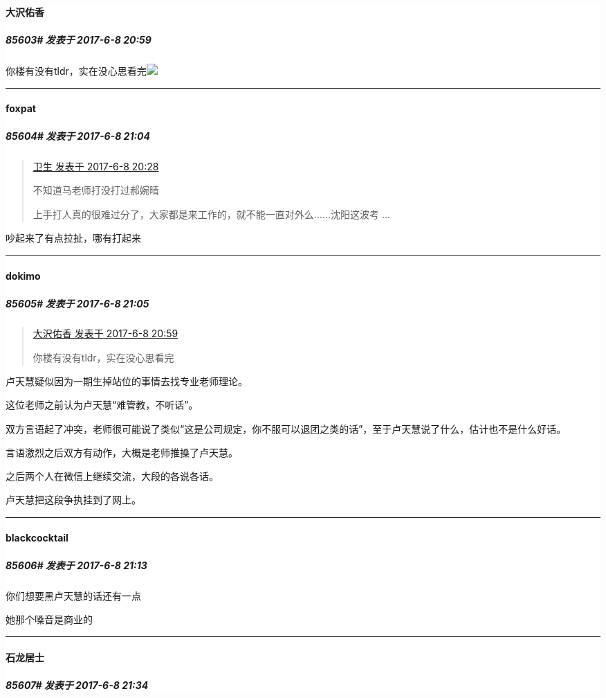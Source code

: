 ####  大沢佑香  
##### 85603#       发表于 2017-6-8 20:59


你楼有没有tldr，实在没心思看完<img src="https://static.saraba1st.com/image/smiley/face2017/068.png" referrerpolicy="no-referrer">


-----

####  foxpat  
##### 85604#       发表于 2017-6-8 21:04


<blockquote><a href="httphttps://bbs.saraba1st.com/2b/forum.php?mod=redirect&amp;goto=findpost&amp;pid=36199339&amp;ptid=1105387" target="_blank">卫生 发表于 2017-6-8 20:28</a>

不知道马老师打没打过郝婉晴


上手打人真的很难过分了，大家都是来工作的，就不能一直对外么……沈阳这波考 ...</blockquote>
吵起来了有点拉扯，哪有打起来


-----

####  dokimo  
##### 85605#       发表于 2017-6-8 21:05


<blockquote><a href="httphttps://bbs.saraba1st.com/2b/forum.php?mod=redirect&amp;goto=findpost&amp;pid=36199612&amp;ptid=1105387" target="_blank">大沢佑香 发表于 2017-6-8 20:59</a>

你楼有没有tldr，实在没心思看完</blockquote>
卢天慧疑似因为一期生掉站位的事情去找专业老师理论。

这位老师之前认为卢天慧“难管教，不听话”。

双方言语起了冲突，老师很可能说了类似“这是公司规定，你不服可以退团之类的话”，至于卢天慧说了什么，估计也不是什么好话。

言语激烈之后双方有动作，大概是老师推搡了卢天慧。


之后两个人在微信上继续交流，大段的各说各话。

卢天慧把这段争执挂到了网上。


-----

####  blackcocktail  
##### 85606#       发表于 2017-6-8 21:13


你们想要黑卢天慧的话还有一点

她那个嗓音是商业的


-----

####  石龙居士  
##### 85607#       发表于 2017-6-8 21:34
